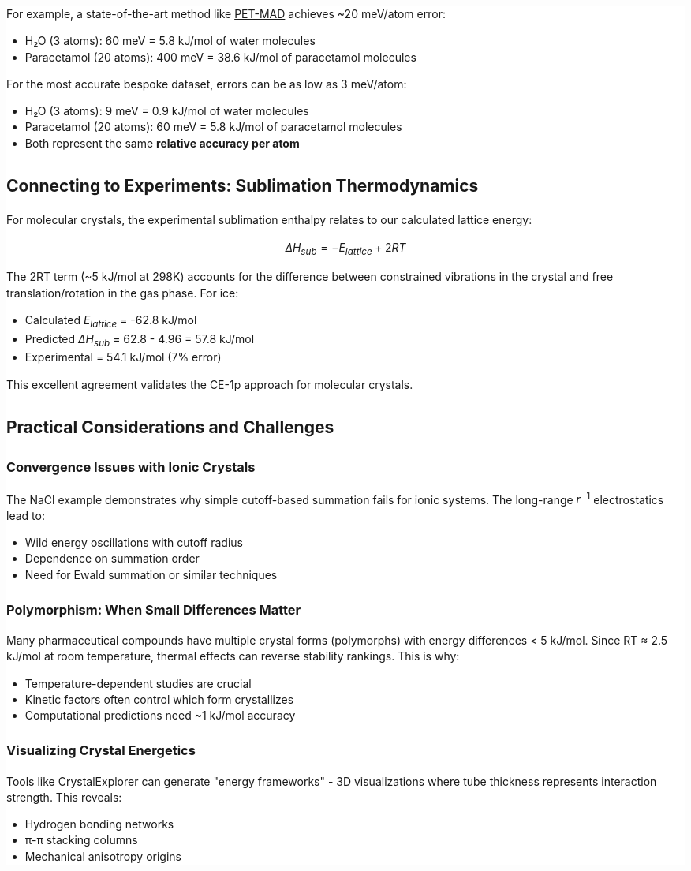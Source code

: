 For example, a state-of-the-art method like [PET-MAD](https://arxiv.org/pdf/2503.14118) achieves ~20 meV/atom error:
- H₂O (3 atoms): 60 meV = 5.8 kJ/mol of water molecules
- Paracetamol (20 atoms): 400 meV = 38.6 kJ/mol of paracetamol molecules

For the most accurate bespoke dataset, errors can be as low as 3 meV/atom:
- H₂O (3 atoms): 9 meV = 0.9 kJ/mol of water molecules
- Paracetamol (20 atoms): 60 meV = 5.8 kJ/mol of paracetamol molecules
- Both represent the same **relative accuracy per atom**


## Connecting to Experiments: Sublimation Thermodynamics

For molecular crystals, the experimental sublimation enthalpy relates to our calculated lattice energy:

$$\Delta H_{sub} = -E_{lattice} + 2RT$$

The 2RT term (~5 kJ/mol at 298K) accounts for the difference between constrained vibrations in the crystal and free translation/rotation in the gas phase. For ice:

- Calculated $E_{lattice}$ = -62.8 kJ/mol
- Predicted $\Delta H_{sub}$ = 62.8 - 4.96 = 57.8 kJ/mol
- Experimental = 54.1 kJ/mol (7% error)

This excellent agreement validates the CE-1p approach for molecular crystals.

## Practical Considerations and Challenges

### Convergence Issues with Ionic Crystals

The NaCl example demonstrates why simple cutoff-based summation fails for ionic systems. The long-range $r^{-1}$ electrostatics lead to:
- Wild energy oscillations with cutoff radius
- Dependence on summation order
- Need for Ewald summation or similar techniques

### Polymorphism: When Small Differences Matter

Many pharmaceutical compounds have multiple crystal forms (polymorphs) with energy differences < 5 kJ/mol. Since RT ≈ 2.5 kJ/mol at room temperature, thermal effects can reverse stability rankings. This is why:
- Temperature-dependent studies are crucial
- Kinetic factors often control which form crystallizes
- Computational predictions need ~1 kJ/mol accuracy

### Visualizing Crystal Energetics

Tools like CrystalExplorer can generate "energy frameworks" - 3D visualizations where tube thickness represents interaction strength. This reveals:
- Hydrogen bonding networks
- π-π stacking columns  
- Mechanical anisotropy origins
